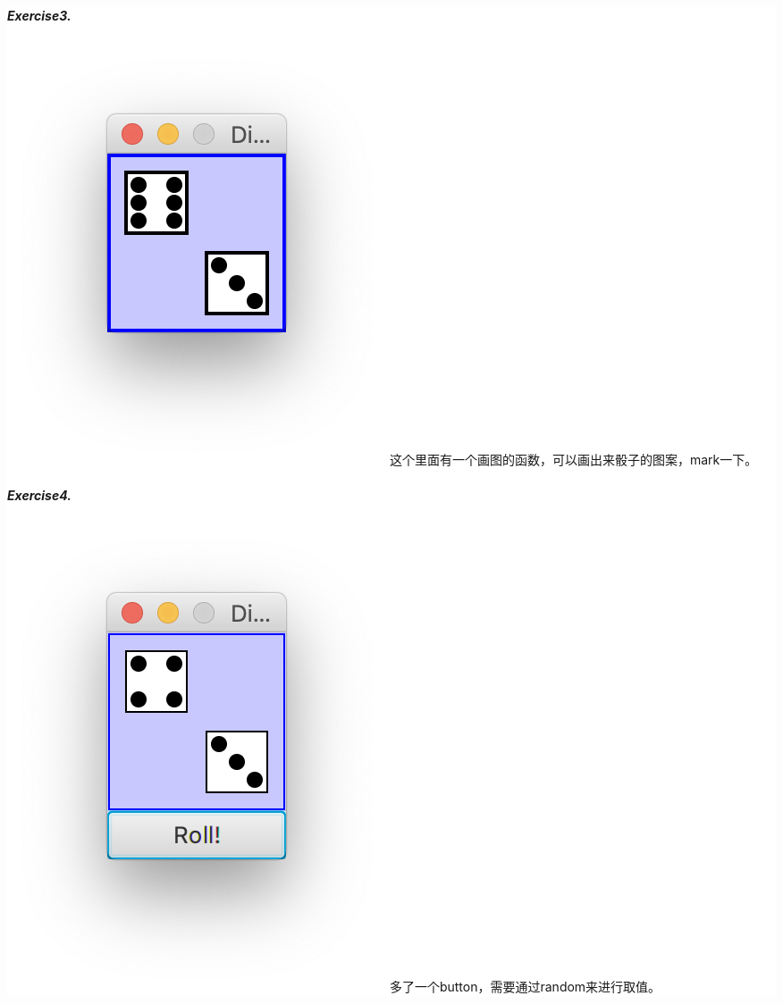 ##### Exercise3.
![](12.png)
这个里面有一个画图的函数，可以画出来骰子的图案，mark一下。

##### Exercise4.
![](13.png)
多了一个button，需要通过random来进行取值。
